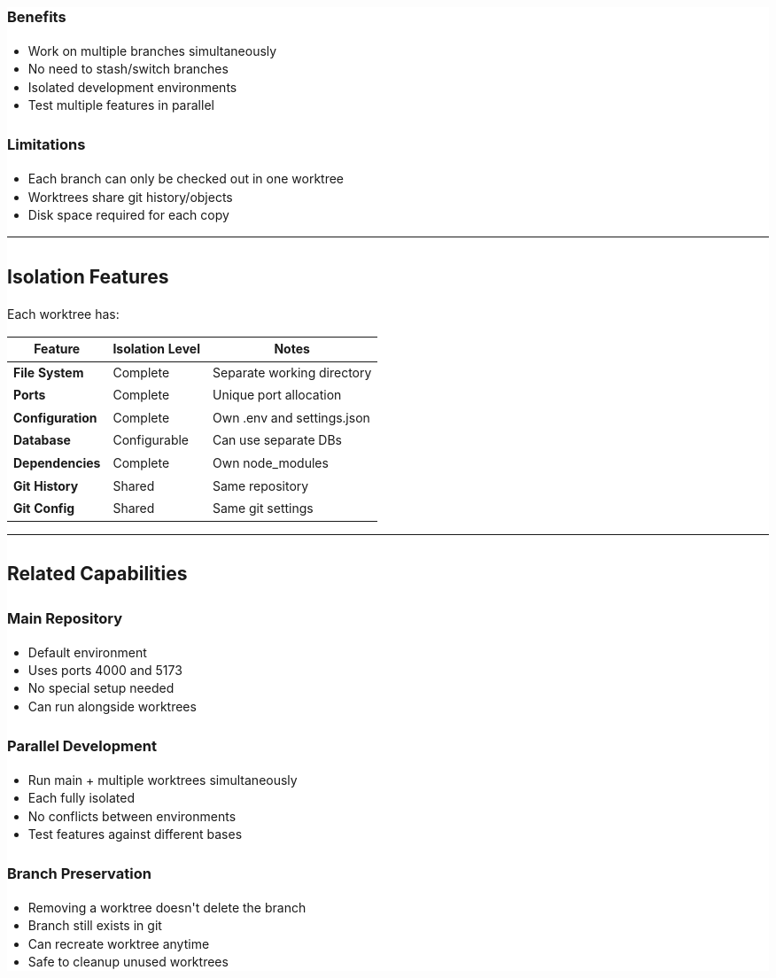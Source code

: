 ### Benefits
- Work on multiple branches simultaneously
- No need to stash/switch branches
- Isolated development environments
- Test multiple features in parallel

### Limitations
- Each branch can only be checked out in one worktree
- Worktrees share git history/objects
- Disk space required for each copy

---

## Isolation Features

Each worktree has:

| Feature | Isolation Level | Notes |
|---------|----------------|-------|
| **File System** | Complete | Separate working directory |
| **Ports** | Complete | Unique port allocation |
| **Configuration** | Complete | Own .env and settings.json |
| **Database** | Configurable | Can use separate DBs |
| **Dependencies** | Complete | Own node_modules |
| **Git History** | Shared | Same repository |
| **Git Config** | Shared | Same git settings |

---

## Related Capabilities

### Main Repository
- Default environment
- Uses ports 4000 and 5173
- No special setup needed
- Can run alongside worktrees

### Parallel Development
- Run main + multiple worktrees simultaneously
- Each fully isolated
- No conflicts between environments
- Test features against different bases

### Branch Preservation
- Removing a worktree doesn't delete the branch
- Branch still exists in git
- Can recreate worktree anytime
- Safe to cleanup unused worktrees
